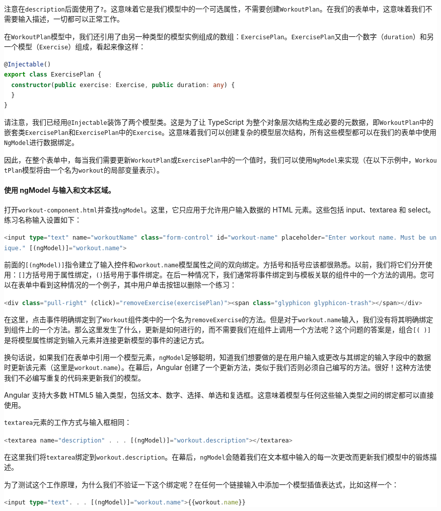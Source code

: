 注意在`description`后面使用了`?`。这意味着它是我们模型中的一个可选属性，不需要创建`WorkoutPlan`。在我们的表单中，这意味着我们不需要输入描述，一切都可以正常工作。

在`WorkoutPlan`模型中，我们还引用了由另一种类型的模型实例组成的数组：`ExercisePlan`。`ExercisePlan`又由一个数字（`duration`）和另一个模型（`Exercise`）组成，看起来像这样：

```ts
@Injectable() 
export class ExercisePlan { 
  constructor(public exercise: Exercise, public duration: any) { 
  } 
} 

```

请注意，我们已经用`@Injectable`装饰了两个模型类。这是为了让 TypeScript 为整个对象层次结构生成必要的元数据，即`WorkoutPlan`中的嵌套类`ExercisePlan`和`ExercisePlan`中的`Exercise`。这意味着我们可以创建复杂的模型层次结构，所有这些模型都可以在我们的表单中使用`NgModel`进行数据绑定。

因此，在整个表单中，每当我们需要更新`WorkoutPlan`或`ExercisePlan`中的一个值时，我们可以使用`NgModel`来实现（在以下示例中，`WorkoutPlan`模型将由一个名为`workout`的局部变量表示）。

#### 使用 ngModel 与输入和文本区域。

打开`workout-component.html`并查找`ngModel`。这里，它只应用于允许用户输入数据的 HTML 元素。这些包括 input、textarea 和 select。练习名称输入设置如下：

```ts
<input type="text" name="workoutName" class="form-control" id="workout-name" placeholder="Enter workout name. Must be unique." [(ngModel)]="workout.name"> 

```

前面的`[(ngModel)]`指令建立了输入控件和`workout.name`模型属性之间的双向绑定。方括号和括号应该都很熟悉。以前，我们将它们分开使用：`[]`方括号用于属性绑定，`()`括号用于事件绑定。在后一种情况下，我们通常将事件绑定到与模板关联的组件中的一个方法的调用。您可以在表单中看到这种情况的一个例子，其中用户单击按钮以删除一个练习：

```ts
<div class="pull-right" (click)="removeExercise(exercisePlan)"><span class="glyphicon glyphicon-trash"></span></div> 

```

在这里，点击事件明确绑定到了`Workout`组件类中的一个名为`removeExercise`的方法。但是对于`workout.name`输入，我们没有将其明确绑定到组件上的一个方法。那么这里发生了什么，更新是如何进行的，而不需要我们在组件上调用一个方法呢？这个问题的答案是，组合`[( )]`是将模型属性绑定到输入元素并连接更新模型的事件的速记方式。

换句话说，如果我们在表单中引用一个模型元素，`ngModel`足够聪明，知道我们想要做的是在用户输入或更改与其绑定的输入字段中的数据时更新该元素（这里是`workout.name`）。在幕后，Angular 创建了一个更新方法，类似于我们否则必须自己编写的方法。很好！这种方法使我们不必编写重复的代码来更新我们的模型。

Angular 支持大多数 HTML5 输入类型，包括文本、数字、选择、单选和复选框。这意味着模型与任何这些输入类型之间的绑定都可以直接使用。

`textarea`元素的工作方式与输入框相同：

```ts
<textarea name="description" . . . [(ngModel)]="workout.description"></textarea> 

```

在这里我们将`textarea`绑定到`workout.description`。在幕后，`ngModel`会随着我们在文本框中输入的每一次更改而更新我们模型中的锻炼描述。

为了测试这个工作原理，为什么我们不验证一下这个绑定呢？在任何一个链接输入中添加一个模型插值表达式，比如这样一个：

```ts
<input type="text". . . [(ngModel)]="workout.name">{{workout.name}} 

```
